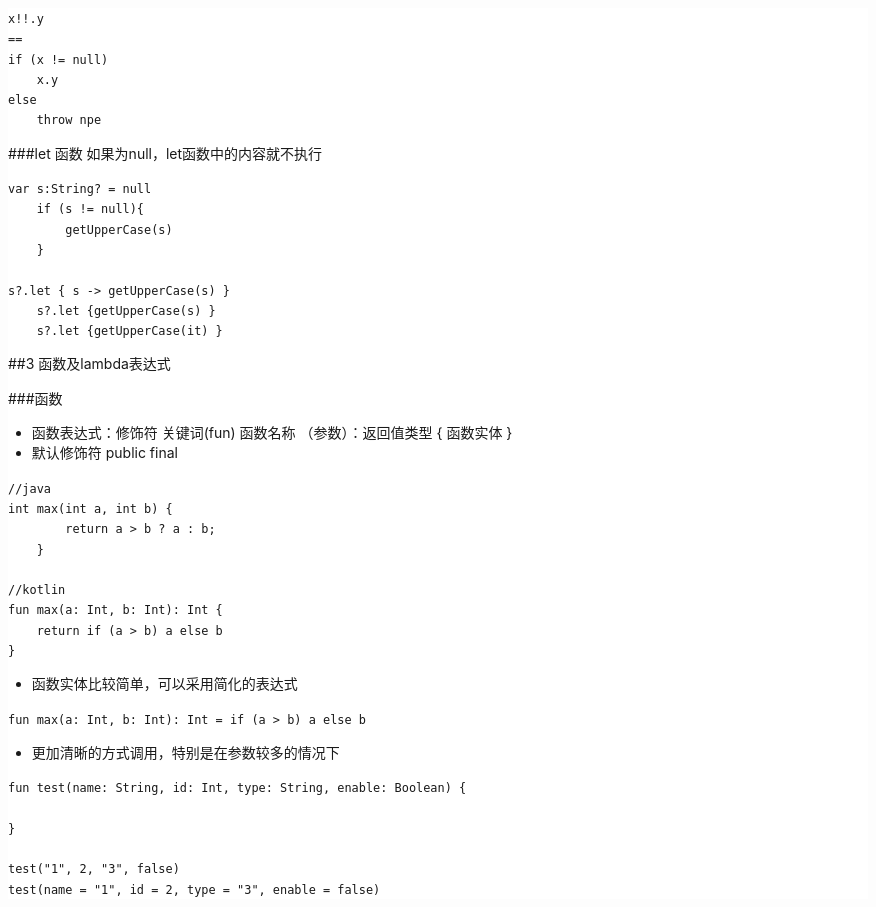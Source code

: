 ```
x!!.y 
==
if (x != null)
	x.y
else
	throw npe
```
<span id="let"></span>
###let 函数
如果为null，let函数中的内容就不执行

```
var s:String? = null
    if (s != null){
        getUpperCase(s)
    }

s?.let { s -> getUpperCase(s) }
    s?.let {getUpperCase(s) }
    s?.let {getUpperCase(it) }
```


<span id="函数及lambda表达式"></span>
##3 函数及lambda表达式

<span id="函数"></span>
###函数
* 函数表达式：修饰符 关键词(fun) 函数名称 （参数）：返回值类型 { 函数实体 }
* 默认修饰符 public final


```
//java
int max(int a, int b) {
        return a > b ? a : b;
    }
    
//kotlin
fun max(a: Int, b: Int): Int {
    return if (a > b) a else b
}
```

* 函数实体比较简单，可以采用简化的表达式

```
fun max(a: Int, b: Int): Int = if (a > b) a else b
```

* 更加清晰的方式调用，特别是在参数较多的情况下

```
fun test(name: String, id: Int, type: String, enable: Boolean) {

}

test("1", 2, "3", false)
test(name = "1", id = 2, type = "3", enable = false)
```
